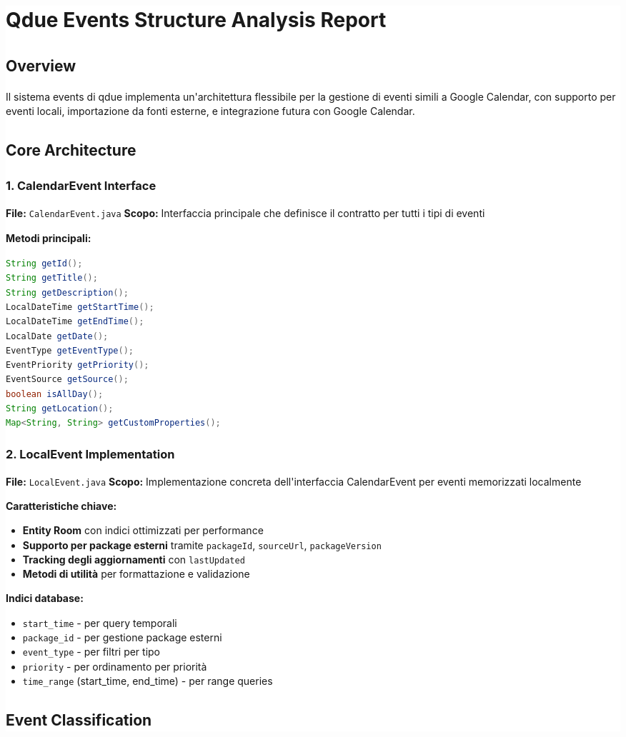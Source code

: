 # Qdue Events Structure Analysis Report

## Overview
Il sistema events di qdue implementa un'architettura flessibile per la gestione di eventi simili a Google Calendar, con supporto per eventi locali, importazione da fonti esterne, e integrazione futura con Google Calendar.

## Core Architecture

### 1. CalendarEvent Interface
**File:** `CalendarEvent.java`
**Scopo:** Interfaccia principale che definisce il contratto per tutti i tipi di eventi

**Metodi principali:**
```java
String getId();
String getTitle();
String getDescription();
LocalDateTime getStartTime();
LocalDateTime getEndTime();
LocalDate getDate();
EventType getEventType();
EventPriority getPriority();
EventSource getSource();
boolean isAllDay();
String getLocation();
Map<String, String> getCustomProperties();
```

### 2. LocalEvent Implementation
**File:** `LocalEvent.java`
**Scopo:** Implementazione concreta dell'interfaccia CalendarEvent per eventi memorizzati localmente

**Caratteristiche chiave:**
- **Entity Room** con indici ottimizzati per performance
- **Supporto per package esterni** tramite `packageId`, `sourceUrl`, `packageVersion`
- **Tracking degli aggiornamenti** con `lastUpdated`
- **Metodi di utilità** per formattazione e validazione

**Indici database:**
- `start_time` - per query temporali
- `package_id` - per gestione package esterni
- `event_type` - per filtri per tipo
- `priority` - per ordinamento per priorità
- `time_range` (start_time, end_time) - per range queries

## Event Classification
